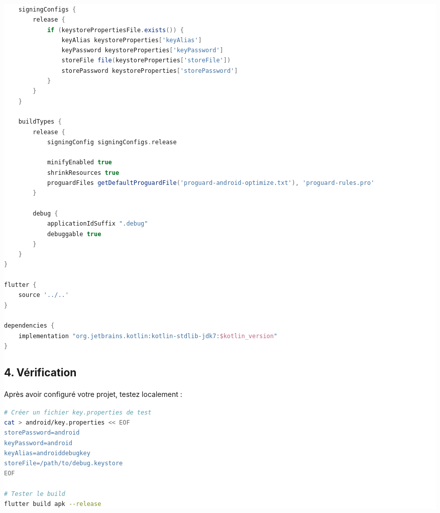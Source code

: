```gradle
    signingConfigs {
        release {
            if (keystorePropertiesFile.exists()) {
                keyAlias keystoreProperties['keyAlias']
                keyPassword keystoreProperties['keyPassword']
                storeFile file(keystoreProperties['storeFile'])
                storePassword keystoreProperties['storePassword']
            }
        }
    }

    buildTypes {
        release {
            signingConfig signingConfigs.release

            minifyEnabled true
            shrinkResources true
            proguardFiles getDefaultProguardFile('proguard-android-optimize.txt'), 'proguard-rules.pro'
        }

        debug {
            applicationIdSuffix ".debug"
            debuggable true
        }
    }
}

flutter {
    source '../..'
}

dependencies {
    implementation "org.jetbrains.kotlin:kotlin-stdlib-jdk7:$kotlin_version"
}
```

## 4. Vérification

Après avoir configuré votre projet, testez localement :

```bash
# Créer un fichier key.properties de test
cat > android/key.properties << EOF
storePassword=android
keyPassword=android
keyAlias=androiddebugkey
storeFile=/path/to/debug.keystore
EOF

# Tester le build
flutter build apk --release
```
